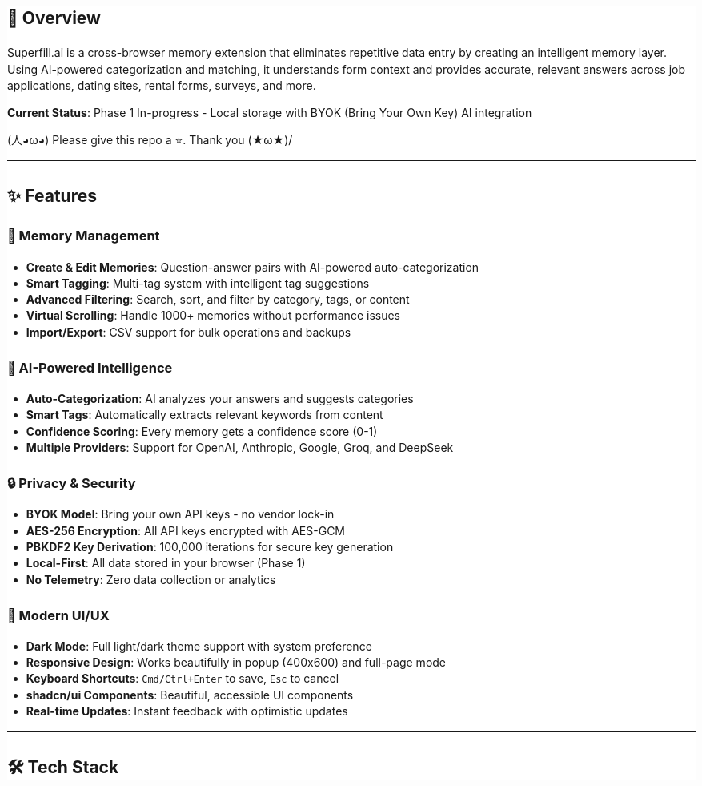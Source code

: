 
## 🎯 Overview

Superfill.ai is a cross-browser memory extension that eliminates repetitive data entry by creating an intelligent memory layer. Using AI-powered categorization and matching, it understands form context and provides accurate, relevant answers across job applications, dating sites, rental forms, surveys, and more.

**Current Status**: Phase 1 In-progress - Local storage with BYOK (Bring Your Own Key) AI integration

(人◕ω◕) Please give this repo a ⭐. Thank you \(★ω★)/

---

## ✨ Features

### 🧠 Memory Management

- **Create & Edit Memories**: Question-answer pairs with AI-powered auto-categorization
- **Smart Tagging**: Multi-tag system with intelligent tag suggestions
- **Advanced Filtering**: Search, sort, and filter by category, tags, or content
- **Virtual Scrolling**: Handle 1000+ memories without performance issues
- **Import/Export**: CSV support for bulk operations and backups

### 🤖 AI-Powered Intelligence

- **Auto-Categorization**: AI analyzes your answers and suggests categories
- **Smart Tags**: Automatically extracts relevant keywords from content
- **Confidence Scoring**: Every memory gets a confidence score (0-1)
- **Multiple Providers**: Support for OpenAI, Anthropic, Google, Groq, and DeepSeek

### 🔒 Privacy & Security

- **BYOK Model**: Bring your own API keys - no vendor lock-in
- **AES-256 Encryption**: All API keys encrypted with AES-GCM
- **PBKDF2 Key Derivation**: 100,000 iterations for secure key generation
- **Local-First**: All data stored in your browser (Phase 1)
- **No Telemetry**: Zero data collection or analytics

### 🎨 Modern UI/UX

- **Dark Mode**: Full light/dark theme support with system preference
- **Responsive Design**: Works beautifully in popup (400x600) and full-page mode
- **Keyboard Shortcuts**: `Cmd/Ctrl+Enter` to save, `Esc` to cancel
- **shadcn/ui Components**: Beautiful, accessible UI components
- **Real-time Updates**: Instant feedback with optimistic updates

---

## 🛠️ Tech Stack

